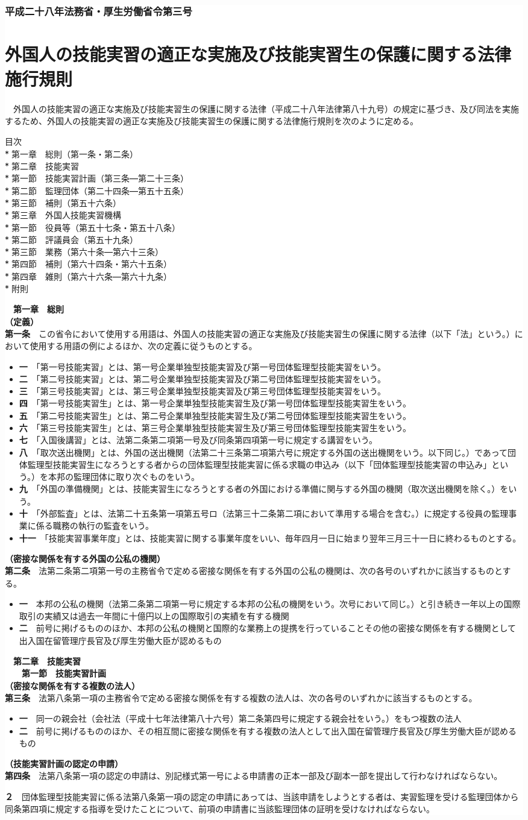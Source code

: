 ### 平成二十八年法務省・厚生労働省令第三号  
# 外国人の技能実習の適正な実施及び技能実習生の保護に関する法律施行規則  
　外国人の技能実習の適正な実施及び技能実習生の保護に関する法律（平成二十八年法律第八十九号）の規定に基づき、及び同法を実施するため、外国人の技能実習の適正な実施及び技能実習生の保護に関する法律施行規則を次のように定める。  
  
目次  
	* 第一章　総則（第一条・第二条）  
	* 第二章　技能実習  
		* 第一節　技能実習計画（第三条―第二十三条）  
		* 第二節　監理団体（第二十四条―第五十五条）  
		* 第三節　補則（第五十六条）  
	* 第三章　外国人技能実習機構  
		* 第一節　役員等（第五十七条・第五十八条）  
		* 第二節　評議員会（第五十九条）  
		* 第三節　業務（第六十条―第六十三条）  
		* 第四節　補則（第六十四条・第六十五条）  
	* 第四章　雑則（第六十六条―第六十九条）  
	* 附則  
  
&emsp;**第一章　総則**  
**（定義）**  
**第一条**　この省令において使用する用語は、外国人の技能実習の適正な実施及び技能実習生の保護に関する法律（以下「法」という。）において使用する用語の例によるほか、次の定義に従うものとする。  
* **一**　「第一号技能実習」とは、第一号企業単独型技能実習及び第一号団体監理型技能実習をいう。  
* **二**　「第二号技能実習」とは、第二号企業単独型技能実習及び第二号団体監理型技能実習をいう。  
* **三**　「第三号技能実習」とは、第三号企業単独型技能実習及び第三号団体監理型技能実習をいう。  
* **四**　「第一号技能実習生」とは、第一号企業単独型技能実習生及び第一号団体監理型技能実習生をいう。  
* **五**　「第二号技能実習生」とは、第二号企業単独型技能実習生及び第二号団体監理型技能実習生をいう。  
* **六**　「第三号技能実習生」とは、第三号企業単独型技能実習生及び第三号団体監理型技能実習生をいう。  
* **七**　「入国後講習」とは、法第二条第二項第一号及び同条第四項第一号に規定する講習をいう。  
* **八**　「取次送出機関」とは、外国の送出機関（法第二十三条第二項第六号に規定する外国の送出機関をいう。以下同じ。）であって団体監理型技能実習生になろうとする者からの団体監理型技能実習に係る求職の申込み（以下「団体監理型技能実習の申込み」という。）を本邦の監理団体に取り次ぐものをいう。  
* **九**　「外国の準備機関」とは、技能実習生になろうとする者の外国における準備に関与する外国の機関（取次送出機関を除く。）をいう。  
* **十**　「外部監査」とは、法第二十五条第一項第五号ロ（法第三十二条第二項において準用する場合を含む。）に規定する役員の監理事業に係る職務の執行の監査をいう。  
* **十一**　「技能実習事業年度」とは、技能実習に関する事業年度をいい、毎年四月一日に始まり翌年三月三十一日に終わるものとする。  
  
**（密接な関係を有する外国の公私の機関）**  
**第二条**　法第二条第二項第一号の主務省令で定める密接な関係を有する外国の公私の機関は、次の各号のいずれかに該当するものとする。  
* **一**　本邦の公私の機関（法第二条第二項第一号に規定する本邦の公私の機関をいう。次号において同じ。）と引き続き一年以上の国際取引の実績又は過去一年間に十億円以上の国際取引の実績を有する機関  
* **二**　前号に掲げるもののほか、本邦の公私の機関と国際的な業務上の提携を行っていることその他の密接な関係を有する機関として出入国在留管理庁長官及び厚生労働大臣が認めるもの  
  
&emsp;**第二章　技能実習**  
&emsp;&emsp;**第一節　技能実習計画**  
**（密接な関係を有する複数の法人）**  
**第三条**　法第八条第一項の主務省令で定める密接な関係を有する複数の法人は、次の各号のいずれかに該当するものとする。  
* **一**　同一の親会社（会社法（平成十七年法律第八十六号）第二条第四号に規定する親会社をいう。）をもつ複数の法人  
* **二**　前号に掲げるもののほか、その相互間に密接な関係を有する複数の法人として出入国在留管理庁長官及び厚生労働大臣が認めるもの  
  
**（技能実習計画の認定の申請）**  
**第四条**　法第八条第一項の認定の申請は、別記様式第一号による申請書の正本一部及び副本一部を提出して行わなければならない。  
  
**２**　団体監理型技能実習に係る法第八条第一項の認定の申請にあっては、当該申請をしようとする者は、実習監理を受ける監理団体から同条第四項に規定する指導を受けたことについて、前項の申請書に当該監理団体の証明を受けなければならない。  
  